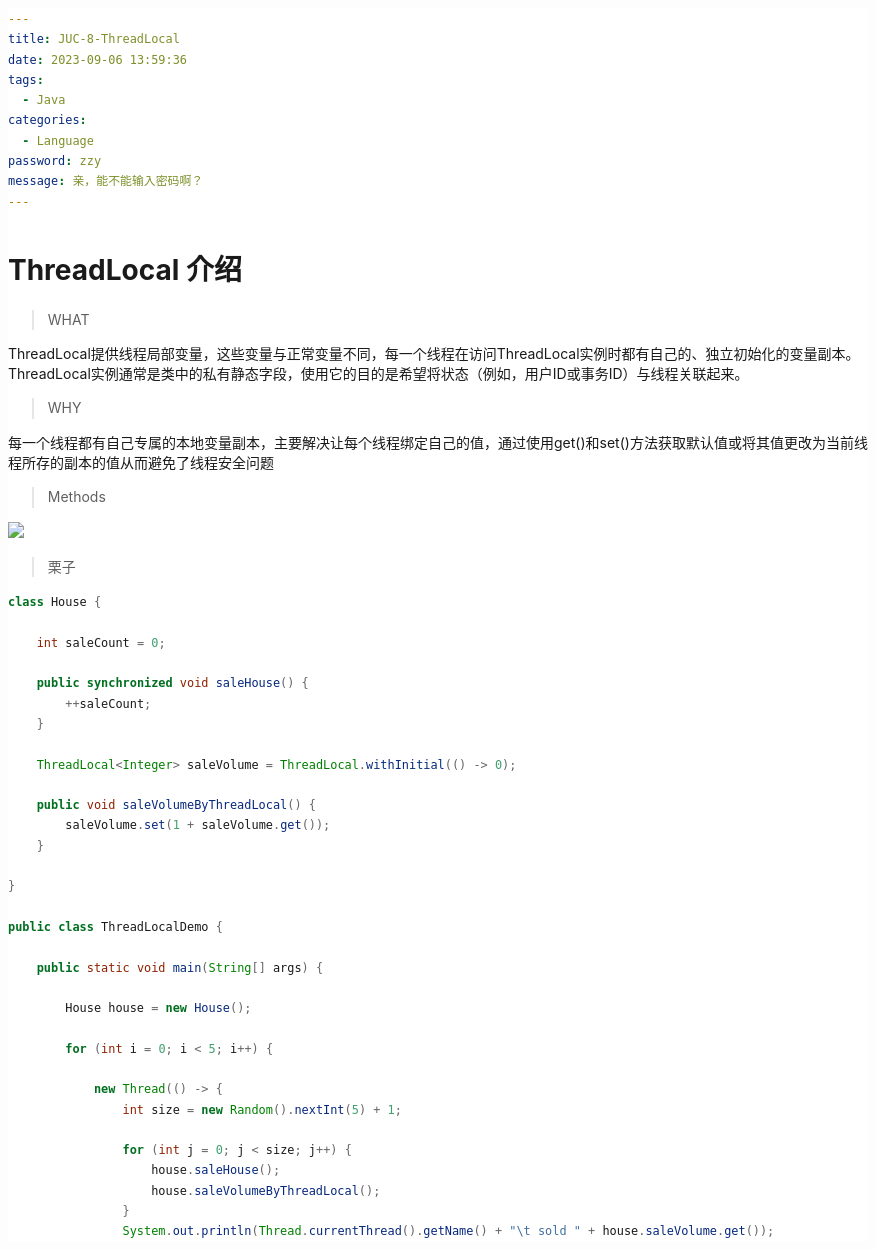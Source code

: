 ```yaml
---
title: JUC-8-ThreadLocal
date: 2023-09-06 13:59:36
tags: 
  - Java
categories: 
  - Language
password: zzy   
message: 亲，能不能输入密码啊？
---
```




# ThreadLocal 介绍

> WHAT

ThreadLocal提供线程局部变量，这些变量与正常变量不同，每一个线程在访问ThreadLocal实例时都有自己的、独立初始化的变量副本。ThreadLocal实例通常是类中的私有静态字段，使用它的目的是希望将状态（例如，用户ID或事务ID）与线程关联起来。

> WHY

每一个线程都有自己专属的本地变量副本，主要解决让每个线程绑定自己的值，通过使用get()和set()方法获取默认值或将其值更改为当前线程所存的副本的值从而避免了线程安全问题

> Methods

![](https://cyan-images.oss-cn-shanghai.aliyuncs.com/images/06-juc-20230402-85.jpg)

> 栗子

```java
class House {

    int saleCount = 0;

    public synchronized void saleHouse() {
        ++saleCount;
    }

    ThreadLocal<Integer> saleVolume = ThreadLocal.withInitial(() -> 0);

    public void saleVolumeByThreadLocal() {
        saleVolume.set(1 + saleVolume.get());
    }

}

public class ThreadLocalDemo {

    public static void main(String[] args) {

        House house = new House();

        for (int i = 0; i < 5; i++) {

            new Thread(() -> {
                int size = new Random().nextInt(5) + 1;

                for (int j = 0; j < size; j++) {
                    house.saleHouse();
                    house.saleVolumeByThreadLocal();
                }
                System.out.println(Thread.currentThread().getName() + "\t sold " + house.saleVolume.get());
```